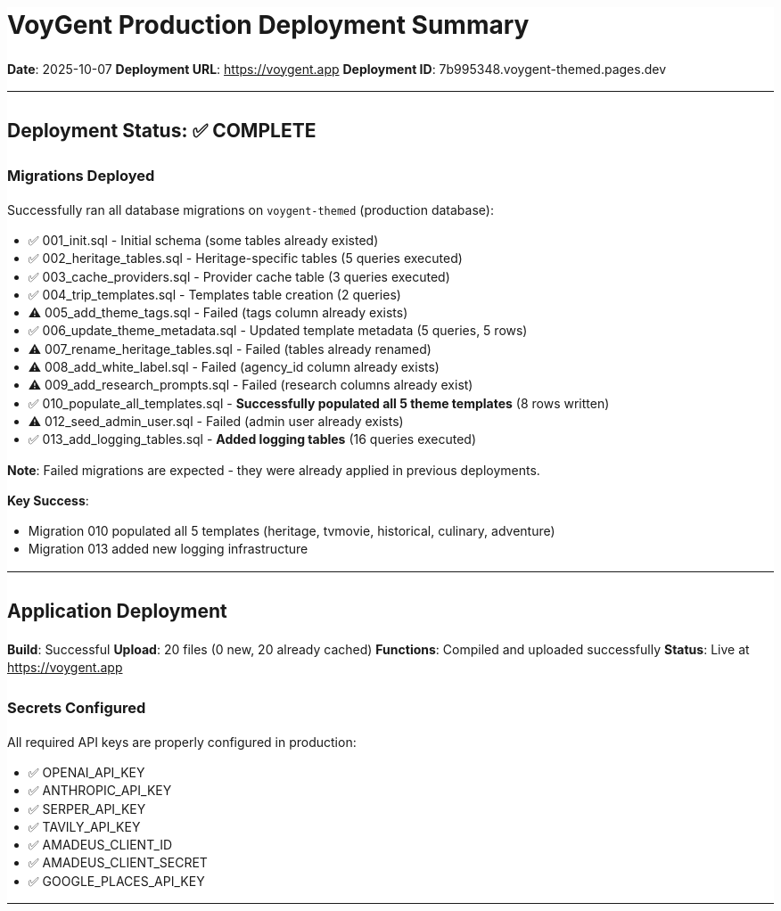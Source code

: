 # VoyGent Production Deployment Summary

**Date**: 2025-10-07
**Deployment URL**: https://voygent.app
**Deployment ID**: 7b995348.voygent-themed.pages.dev

---

## Deployment Status: ✅ COMPLETE

### Migrations Deployed

Successfully ran all database migrations on `voygent-themed` (production database):

- ✅ 001_init.sql - Initial schema (some tables already existed)
- ✅ 002_heritage_tables.sql - Heritage-specific tables (5 queries executed)
- ✅ 003_cache_providers.sql - Provider cache table (3 queries executed)
- ✅ 004_trip_templates.sql - Templates table creation (2 queries)
- ⚠️ 005_add_theme_tags.sql - Failed (tags column already exists)
- ✅ 006_update_theme_metadata.sql - Updated template metadata (5 queries, 5 rows)
- ⚠️ 007_rename_heritage_tables.sql - Failed (tables already renamed)
- ⚠️ 008_add_white_label.sql - Failed (agency_id column already exists)
- ⚠️ 009_add_research_prompts.sql - Failed (research columns already exist)
- ✅ 010_populate_all_templates.sql - **Successfully populated all 5 theme templates** (8 rows written)
- ⚠️ 012_seed_admin_user.sql - Failed (admin user already exists)
- ✅ 013_add_logging_tables.sql - **Added logging tables** (16 queries executed)

**Note**: Failed migrations are expected - they were already applied in previous deployments.

**Key Success**:
- Migration 010 populated all 5 templates (heritage, tvmovie, historical, culinary, adventure)
- Migration 013 added new logging infrastructure

---

## Application Deployment

**Build**: Successful
**Upload**: 20 files (0 new, 20 already cached)
**Functions**: Compiled and uploaded successfully
**Status**: Live at https://voygent.app

### Secrets Configured

All required API keys are properly configured in production:
- ✅ OPENAI_API_KEY
- ✅ ANTHROPIC_API_KEY
- ✅ SERPER_API_KEY
- ✅ TAVILY_API_KEY
- ✅ AMADEUS_CLIENT_ID
- ✅ AMADEUS_CLIENT_SECRET
- ✅ GOOGLE_PLACES_API_KEY

---